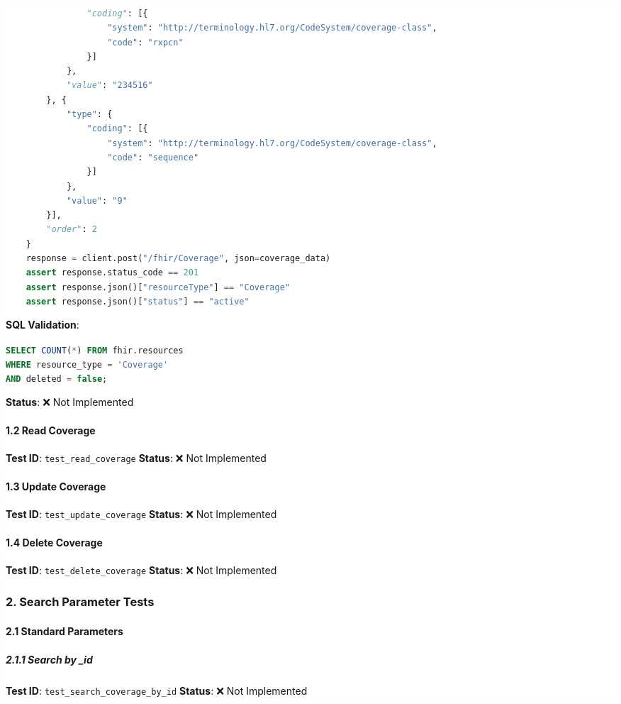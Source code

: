 ```python
                "coding": [{
                    "system": "http://terminology.hl7.org/CodeSystem/coverage-class",
                    "code": "rxpcn"
                }]
            },
            "value": "234516"
        }, {
            "type": {
                "coding": [{
                    "system": "http://terminology.hl7.org/CodeSystem/coverage-class",
                    "code": "sequence"
                }]
            },
            "value": "9"
        }],
        "order": 2
    }
    response = client.post("/fhir/Coverage", json=coverage_data)
    assert response.status_code == 201
    assert response.json()["resourceType"] == "Coverage"
    assert response.json()["status"] == "active"
```

**SQL Validation**:
```sql
SELECT COUNT(*) FROM fhir.resources 
WHERE resource_type = 'Coverage' 
AND deleted = false;
```

**Status**: ❌ Not Implemented

#### 1.2 Read Coverage
**Test ID**: `test_read_coverage`
**Status**: ❌ Not Implemented

#### 1.3 Update Coverage
**Test ID**: `test_update_coverage`
**Status**: ❌ Not Implemented

#### 1.4 Delete Coverage
**Test ID**: `test_delete_coverage`
**Status**: ❌ Not Implemented

### 2. Search Parameter Tests

#### 2.1 Standard Parameters

##### 2.1.1 Search by _id
**Test ID**: `test_search_coverage_by_id`
**Status**: ❌ Not Implemented
